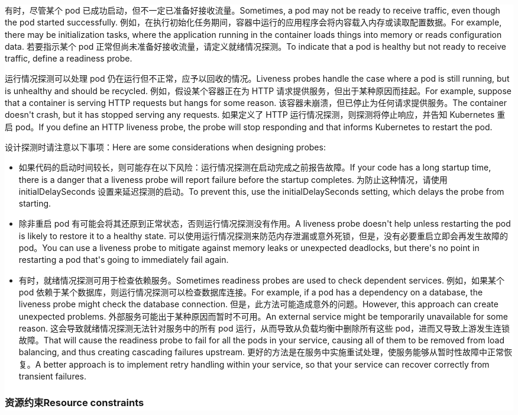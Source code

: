 <span data-ttu-id="f35bf-252">有时，尽管某个 pod 已成功启动，但不一定已准备好接收流量。</span><span class="sxs-lookup"><span data-stu-id="f35bf-252">Sometimes, a pod may not be ready to receive traffic, even though the pod started successfully.</span></span> <span data-ttu-id="f35bf-253">例如，在执行初始化任务期间，容器中运行的应用程序会将内容载入内存或读取配置数据。</span><span class="sxs-lookup"><span data-stu-id="f35bf-253">For example, there may be initialization tasks, where the application running in the container loads things into memory or reads configuration data.</span></span> <span data-ttu-id="f35bf-254">若要指示某个 pod 正常但尚未准备好接收流量，请定义就绪情况探测。</span><span class="sxs-lookup"><span data-stu-id="f35bf-254">To indicate that a pod is healthy but not ready to receive traffic, define a readiness probe.</span></span> 

<span data-ttu-id="f35bf-255">运行情况探测可以处理 pod 仍在运行但不正常，应予以回收的情况。</span><span class="sxs-lookup"><span data-stu-id="f35bf-255">Liveness probes handle the case where a pod is still running, but is unhealthy and should be recycled.</span></span> <span data-ttu-id="f35bf-256">例如，假设某个容器正在为 HTTP 请求提供服务，但出于某种原因而挂起。</span><span class="sxs-lookup"><span data-stu-id="f35bf-256">For example, suppose that a container is serving HTTP requests but hangs for some reason.</span></span> <span data-ttu-id="f35bf-257">该容器未崩溃，但已停止为任何请求提供服务。</span><span class="sxs-lookup"><span data-stu-id="f35bf-257">The container doesn't crash, but it has stopped serving any requests.</span></span> <span data-ttu-id="f35bf-258">如果定义了 HTTP 运行情况探测，则探测将停止响应，并告知 Kubernetes 重启 pod。</span><span class="sxs-lookup"><span data-stu-id="f35bf-258">If you define an HTTP liveness probe, the probe will stop responding and that informs Kubernetes to restart the pod.</span></span>

<span data-ttu-id="f35bf-259">设计探测时请注意以下事项：</span><span class="sxs-lookup"><span data-stu-id="f35bf-259">Here are some considerations when designing probes:</span></span>

- <span data-ttu-id="f35bf-260">如果代码的启动时间较长，则可能存在以下风险：运行情况探测在启动完成之前报告故障。</span><span class="sxs-lookup"><span data-stu-id="f35bf-260">If your code has a long startup time, there is a danger that a liveness probe will report failure before the startup completes.</span></span> <span data-ttu-id="f35bf-261">为防止这种情况，请使用 initialDelaySeconds 设置来延迟探测的启动。</span><span class="sxs-lookup"><span data-stu-id="f35bf-261">To prevent this, use the initialDelaySeconds setting, which delays the probe from starting.</span></span>

- <span data-ttu-id="f35bf-262">除非重启 pod 有可能会将其还原到正常状态，否则运行情况探测没有作用。</span><span class="sxs-lookup"><span data-stu-id="f35bf-262">A liveness probe doesn't help unless restarting the pod is likely to restore it to a healthy state.</span></span> <span data-ttu-id="f35bf-263">可以使用运行情况探测来防范内存泄漏或意外死锁，但是，没有必要重启立即会再发生故障的 pod。</span><span class="sxs-lookup"><span data-stu-id="f35bf-263">You can use a liveness probe to mitigate against memory leaks or unexpected deadlocks, but there's no point in restarting a pod that's going to immediately fail again.</span></span>

- <span data-ttu-id="f35bf-264">有时，就绪情况探测可用于检查依赖服务。</span><span class="sxs-lookup"><span data-stu-id="f35bf-264">Sometimes readiness probes are used to check dependent services.</span></span> <span data-ttu-id="f35bf-265">例如，如果某个 pod 依赖于某个数据库，则运行情况探测可以检查数据库连接。</span><span class="sxs-lookup"><span data-stu-id="f35bf-265">For example, if a pod has a dependency on a database, the liveness probe might check the database connection.</span></span> <span data-ttu-id="f35bf-266">但是，此方法可能造成意外的问题。</span><span class="sxs-lookup"><span data-stu-id="f35bf-266">However, this approach can create unexpected problems.</span></span> <span data-ttu-id="f35bf-267">外部服务可能出于某种原因而暂时不可用。</span><span class="sxs-lookup"><span data-stu-id="f35bf-267">An external service might be temporarily unavailable for some reason.</span></span> <span data-ttu-id="f35bf-268">这会导致就绪情况探测无法针对服务中的所有 pod 运行，从而导致从负载均衡中删除所有这些 pod，进而又导致上游发生连锁故障。</span><span class="sxs-lookup"><span data-stu-id="f35bf-268">That will cause the readiness probe to fail for all the pods in your service, causing all of them to be removed from load balancing, and thus creating cascading failures upstream.</span></span> <span data-ttu-id="f35bf-269">更好的方法是在服务中实施重试处理，使服务能够从暂时性故障中正常恢复。</span><span class="sxs-lookup"><span data-stu-id="f35bf-269">A better approach is to implement retry handling within your service, so that your service can recover correctly from transient failures.</span></span>

### <a name="resource-constraints"></a><span data-ttu-id="f35bf-270">资源约束</span><span class="sxs-lookup"><span data-stu-id="f35bf-270">Resource constraints</span></span>
